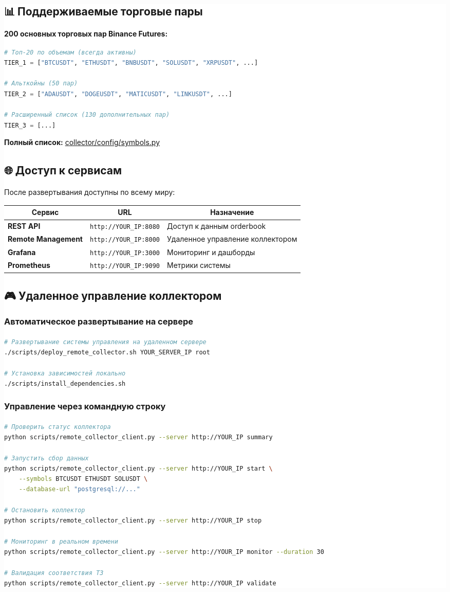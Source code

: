 ```
```

## 📊 Поддерживаемые торговые пары

**200 основных торговых пар Binance Futures:**

```python
# Топ-20 по объемам (всегда активны)
TIER_1 = ["BTCUSDT", "ETHUSDT", "BNBUSDT", "SOLUSDT", "XRPUSDT", ...]

# Альткойны (50 пар)
TIER_2 = ["ADAUSDT", "DOGEUSDT", "MATICUSDT", "LINKUSDT", ...]

# Расширенный список (130 дополнительных пар)
TIER_3 = [...] 
```

**Полный список:** [collector/config/symbols.py](collector/config/symbols.py)

## 🌐 Доступ к сервисам

После развертывания доступны по всему миру:

| Сервис | URL | Назначение |
|--------|-----|-----------|
| **REST API** | `http://YOUR_IP:8080` | Доступ к данным orderbook |
| **Remote Management** | `http://YOUR_IP:8000` | Удаленное управление коллектором |
| **Grafana** | `http://YOUR_IP:3000` | Мониторинг и дашборды |
| **Prometheus** | `http://YOUR_IP:9090` | Метрики системы |

## 🎮 Удаленное управление коллектором

### Автоматическое развертывание на сервере

```bash
# Развертывание системы управления на удаленном сервере
./scripts/deploy_remote_collector.sh YOUR_SERVER_IP root

# Установка зависимостей локально
./scripts/install_dependencies.sh
```

### Управление через командную строку

```bash
# Проверить статус коллектора
python scripts/remote_collector_client.py --server http://YOUR_IP summary

# Запустить сбор данных
python scripts/remote_collector_client.py --server http://YOUR_IP start \
    --symbols BTCUSDT ETHUSDT SOLUSDT \
    --database-url "postgresql://..."

# Остановить коллектор
python scripts/remote_collector_client.py --server http://YOUR_IP stop

# Мониторинг в реальном времени
python scripts/remote_collector_client.py --server http://YOUR_IP monitor --duration 30

# Валидация соответствия ТЗ
python scripts/remote_collector_client.py --server http://YOUR_IP validate
```
